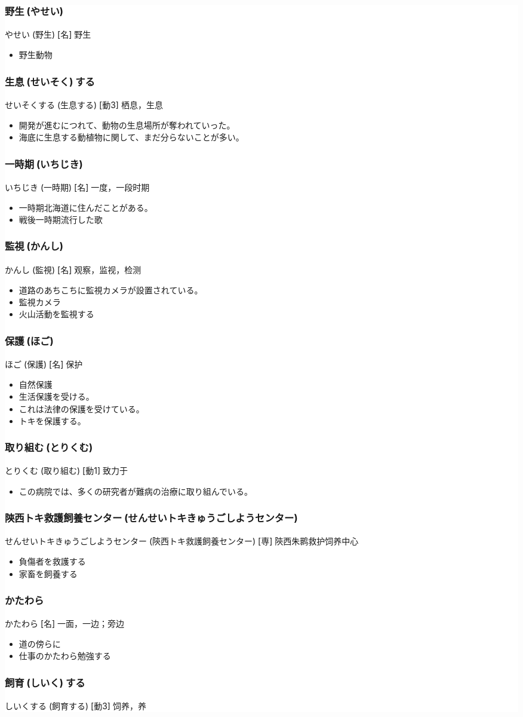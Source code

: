 ### 野生 (やせい)
やせい (野生) [名] 野生

* 野生動物

### 生息 (せいそく) する
せいそくする (生息する) [動3] 栖息，生息

* 開発が進むにつれて、動物の生息場所が奪われていった。
* 海底に生息する動植物に関して、まだ分らないことが多い。

### 一時期 (いちじき)
いちじき (一時期) [名] 一度，一段时期

* 一時期北海道に住んだことがある。
* 戦後一時期流行した歌

### 監視 (かんし)
かんし (監視) [名] 观察，监视，检测

* 道路のあちこちに監視カメラが設置されている。
* 監視カメラ
* 火山活動を監視する

### 保護 (ほご)
ほご (保護) [名] 保护

* 自然保護
* 生活保護を受ける。
* これは法律の保護を受けている。
* トキを保護する。

### 取り組む (とりくむ)
とりくむ (取り組む) [動1] 致力于

* この病院では、多くの研究者が難病の治療に取り組んでいる。

### 陝西トキ救護飼養センター (せんせいトキきゅうごしようセンター)
せんせいトキきゅうごしようセンター (陝西トキ救護飼養センター) [専] 陝西朱鹮救护饲养中心

* 負傷者を救護する
* 家畜を飼養する

### かたわら
かたわら [名] 一面，一边；旁边

* 道の傍らに
* 仕事のかたわら勉強する

### 飼育 (しいく) する
しいくする (飼育する) [動3] 饲养，养
